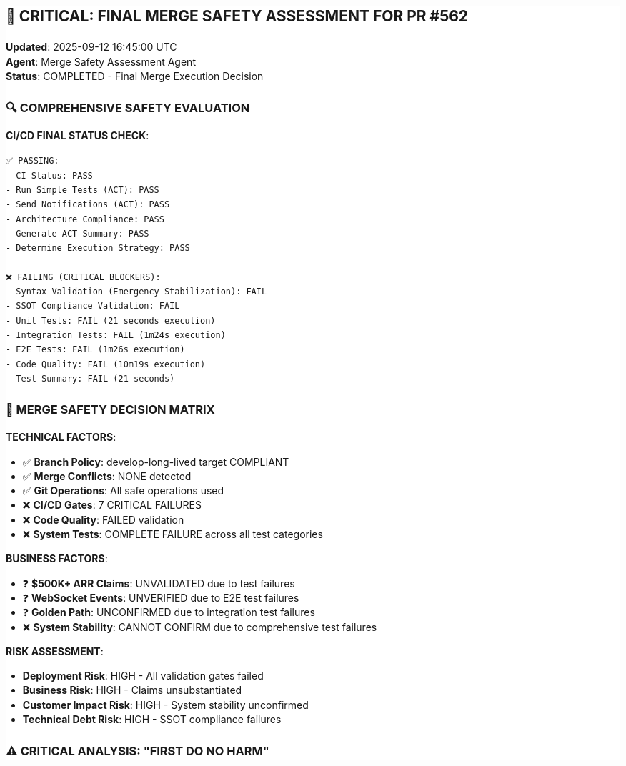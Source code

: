 
## 🚨 CRITICAL: FINAL MERGE SAFETY ASSESSMENT FOR PR #562

**Updated**: 2025-09-12 16:45:00 UTC  
**Agent**: Merge Safety Assessment Agent  
**Status**: COMPLETED - Final Merge Execution Decision

### 🔍 COMPREHENSIVE SAFETY EVALUATION

**CI/CD FINAL STATUS CHECK**:
```
✅ PASSING:
- CI Status: PASS
- Run Simple Tests (ACT): PASS  
- Send Notifications (ACT): PASS
- Architecture Compliance: PASS
- Generate ACT Summary: PASS
- Determine Execution Strategy: PASS

❌ FAILING (CRITICAL BLOCKERS):
- Syntax Validation (Emergency Stabilization): FAIL
- SSOT Compliance Validation: FAIL
- Unit Tests: FAIL (21 seconds execution)
- Integration Tests: FAIL (1m24s execution) 
- E2E Tests: FAIL (1m26s execution)
- Code Quality: FAIL (10m19s execution)
- Test Summary: FAIL (21 seconds)
```

### 🚨 MERGE SAFETY DECISION MATRIX

**TECHNICAL FACTORS**:
- ✅ **Branch Policy**: develop-long-lived target COMPLIANT
- ✅ **Merge Conflicts**: NONE detected
- ✅ **Git Operations**: All safe operations used
- ❌ **CI/CD Gates**: 7 CRITICAL FAILURES
- ❌ **Code Quality**: FAILED validation  
- ❌ **System Tests**: COMPLETE FAILURE across all test categories

**BUSINESS FACTORS**:
- ❓ **$500K+ ARR Claims**: UNVALIDATED due to test failures
- ❓ **WebSocket Events**: UNVERIFIED due to E2E test failures
- ❓ **Golden Path**: UNCONFIRMED due to integration test failures
- ❌ **System Stability**: CANNOT CONFIRM due to comprehensive test failures

**RISK ASSESSMENT**:
- **Deployment Risk**: HIGH - All validation gates failed
- **Business Risk**: HIGH - Claims unsubstantiated
- **Customer Impact Risk**: HIGH - System stability unconfirmed
- **Technical Debt Risk**: HIGH - SSOT compliance failures

### ⚠️ CRITICAL ANALYSIS: "FIRST DO NO HARM"
